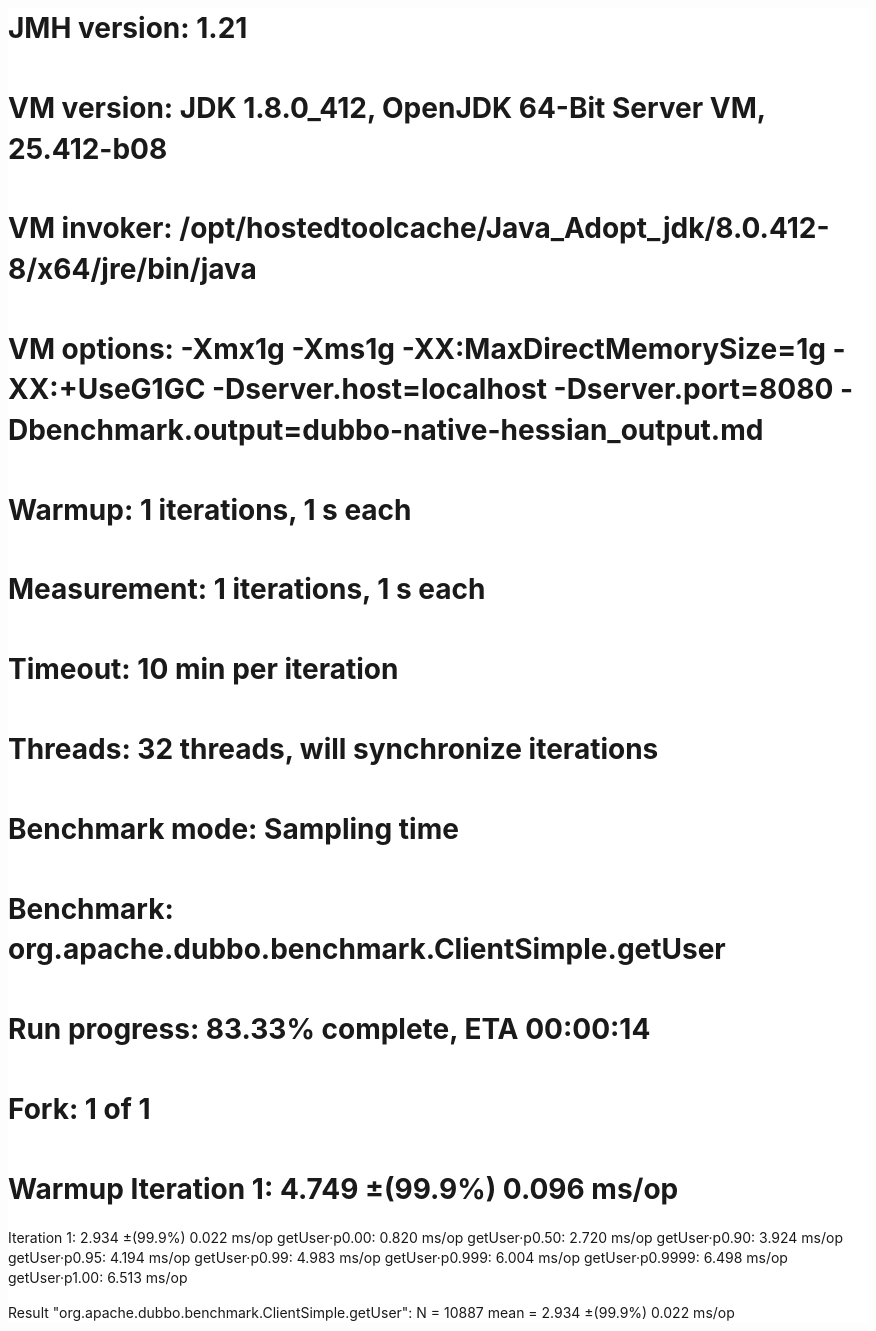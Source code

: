 # JMH version: 1.21
# VM version: JDK 1.8.0_412, OpenJDK 64-Bit Server VM, 25.412-b08
# VM invoker: /opt/hostedtoolcache/Java_Adopt_jdk/8.0.412-8/x64/jre/bin/java
# VM options: -Xmx1g -Xms1g -XX:MaxDirectMemorySize=1g -XX:+UseG1GC -Dserver.host=localhost -Dserver.port=8080 -Dbenchmark.output=dubbo-native-hessian_output.md
# Warmup: 1 iterations, 1 s each
# Measurement: 1 iterations, 1 s each
# Timeout: 10 min per iteration
# Threads: 32 threads, will synchronize iterations
# Benchmark mode: Sampling time
# Benchmark: org.apache.dubbo.benchmark.ClientSimple.getUser

# Run progress: 83.33% complete, ETA 00:00:14
# Fork: 1 of 1
# Warmup Iteration   1: 4.749 ±(99.9%) 0.096 ms/op
Iteration   1: 2.934 ±(99.9%) 0.022 ms/op
                 getUser·p0.00:   0.820 ms/op
                 getUser·p0.50:   2.720 ms/op
                 getUser·p0.90:   3.924 ms/op
                 getUser·p0.95:   4.194 ms/op
                 getUser·p0.99:   4.983 ms/op
                 getUser·p0.999:  6.004 ms/op
                 getUser·p0.9999: 6.498 ms/op
                 getUser·p1.00:   6.513 ms/op



Result "org.apache.dubbo.benchmark.ClientSimple.getUser":
  N = 10887
  mean =      2.934 ±(99.9%) 0.022 ms/op
